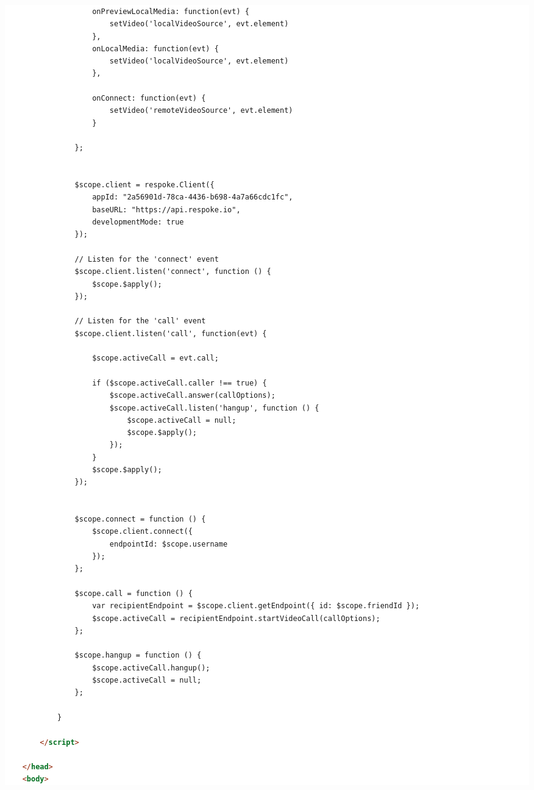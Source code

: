 ```html
                    onPreviewLocalMedia: function(evt) {
                        setVideo('localVideoSource', evt.element)
                    },
                    onLocalMedia: function(evt) {
                        setVideo('localVideoSource', evt.element)
                    },

                    onConnect: function(evt) {
                        setVideo('remoteVideoSource', evt.element)
                    }

                };


                $scope.client = respoke.Client({
                    appId: "2a56901d-78ca-4436-b698-4a7a66cdc1fc",
                    baseURL: "https://api.respoke.io",
                    developmentMode: true
                });

                // Listen for the 'connect' event
                $scope.client.listen('connect', function () {
                    $scope.$apply();
                });

                // Listen for the 'call' event
                $scope.client.listen('call', function(evt) {

                    $scope.activeCall = evt.call;

                    if ($scope.activeCall.caller !== true) {
                        $scope.activeCall.answer(callOptions);
                        $scope.activeCall.listen('hangup', function () {
                            $scope.activeCall = null;
                            $scope.$apply();
                        });
                    }
                    $scope.$apply();
                });


                $scope.connect = function () {
                    $scope.client.connect({
                        endpointId: $scope.username
                    });
                };

                $scope.call = function () {
                    var recipientEndpoint = $scope.client.getEndpoint({ id: $scope.friendId });
                    $scope.activeCall = recipientEndpoint.startVideoCall(callOptions);
                };

                $scope.hangup = function () {
                    $scope.activeCall.hangup();
                    $scope.activeCall = null;
                };

            }

        </script>

    </head>
    <body>
```